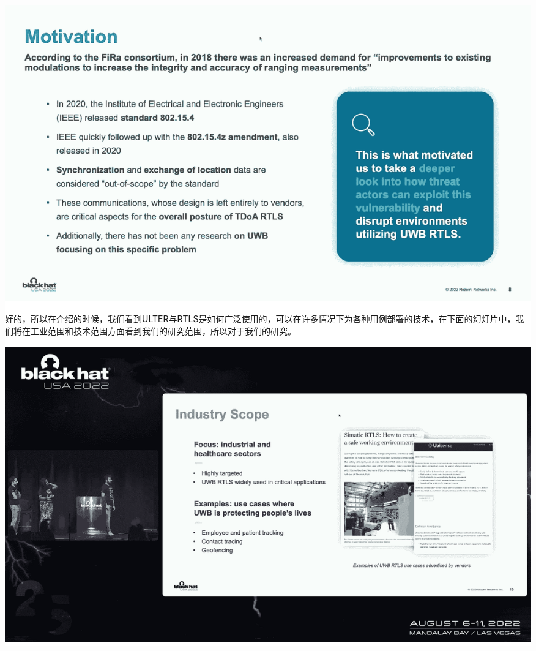 ![](img/5606e84e84b5ba01fbfd854f03e42eb0_2.png)

好的，所以在介绍的时候，我们看到ULTER与RTLS是如何广泛使用的，可以在许多情况下为各种用例部署的技术，在下面的幻灯片中，我们将在工业范围和技术范围方面看到我们的研究范围，所以对于我们的研究。



![](img/5606e84e84b5ba01fbfd854f03e42eb0_4.png)
